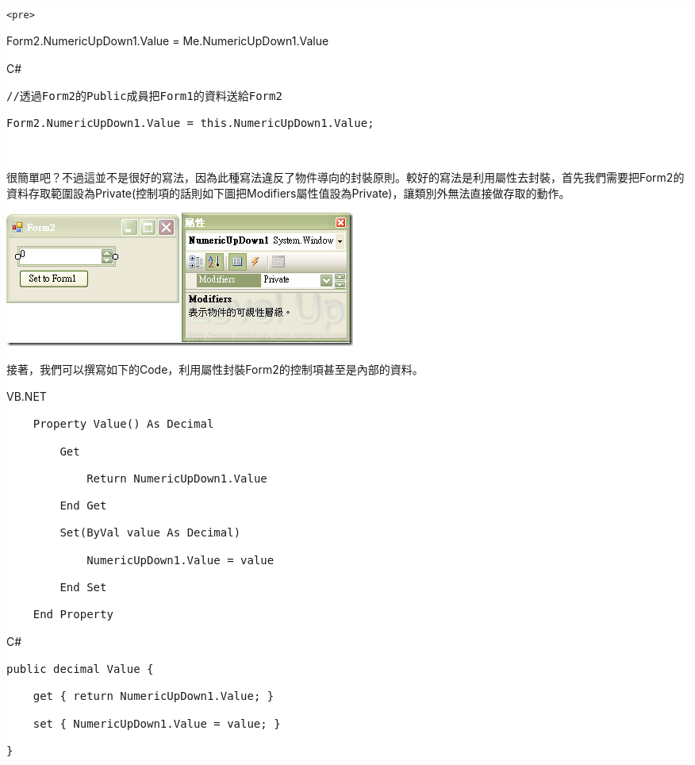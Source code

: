 	<pre>
Form2.NumericUpDown1.Value = <span class="kwrd">Me</span>.NumericUpDown1.Value</pre>
</div>
<p>
	C#</p>
<div class="csharpcode">
	<pre class="alt">
<span class="rem">//透過Form2的Public成員把Form1的資料送給Form2</span></pre>
	<pre>
Form2.NumericUpDown1.Value = <span class="kwrd">this</span>.NumericUpDown1.Value;</pre>
</div>
<p>
	 </p>
<p>
	很簡單吧？不過這並不是很好的寫法，因為此種寫法違反了物件導向的封裝原則。較好的寫法是利用屬性去封裝，首先我們需要把Form2的資料存取範圍設為Private(控制項的話則如下圖把Modifiers屬性值設為Private)，讓類別外無法直接做存取的動作。</p>
<p>
	<img alt="image" border="0" height="168" src="\images\posts\7669\image_thumb_1.png" style="border-right-width: 0px; border-top-width: 0px; border-bottom-width: 0px; border-left-width: 0px" width="437" /></p>
<p>
	接著，我們可以撰寫如下的Code，利用屬性封裝Form2的控制項甚至是內部的資料。</p>
<p>
	VB.NET</p>
<div class="csharpcode">
	<pre class="alt">
    <span class="kwrd">Property</span> Value() <span class="kwrd">As</span> <span class="kwrd">Decimal</span></pre>
	<pre>
        <span class="kwrd">Get</span></pre>
	<pre class="alt">
            <span class="kwrd">Return</span> NumericUpDown1.Value</pre>
	<pre>
        <span class="kwrd">End</span> <span class="kwrd">Get</span></pre>
	<pre class="alt">
        <span class="kwrd">Set</span>(<span class="kwrd">ByVal</span> value <span class="kwrd">As</span> <span class="kwrd">Decimal</span>)</pre>
	<pre>
            NumericUpDown1.Value = value</pre>
	<pre class="alt">
        <span class="kwrd">End</span> <span class="kwrd">Set</span></pre>
	<pre>
    <span class="kwrd">End</span> Property</pre>
</div>
<p>
	C#</p>
<div class="csharpcode">
	<pre class="alt">
<span class="kwrd">public</span> <span class="kwrd">decimal</span> Value {</pre>
	<pre>
    get { <span class="kwrd">return</span> NumericUpDown1.Value; }</pre>
	<pre class="alt">
    set { NumericUpDown1.Value = <span class="kwrd">value</span>; }</pre>
	<pre>
}</pre>
</div>